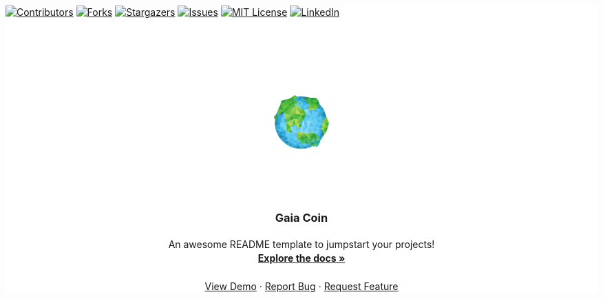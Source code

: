 





[![Contributors][contributors-shield]][contributors-url]
[![Forks][forks-shield]][forks-url]
[![Stargazers][stars-shield]][stars-url]
[![Issues][issues-shield]][issues-url]
[![MIT License][license-shield]][license-url]
[![LinkedIn][linkedin-shield]][linkedin-url]




<br />
<p align="center">
  <a href="https://github.com/othneildrew/Best-README-Template">
    <img src="Images/gaia coin (1).png" alt="Logo" width="200" height="200">
  </a>

  <h3 align="center">Gaia Coin</h3>

  <p align="center">
    An awesome README template to jumpstart your projects!
    <br />
    <a href="https://github.com/othneildrew/Best-README-Template"><strong>Explore the docs »</strong></a>
    <br />
    <br />
    <a href="https://github.com/othneildrew/Best-README-Template">View Demo</a>
    ·
    <a href="https://github.com/othneildrew/Best-README-Template/issues">Report Bug</a>
    ·
    <a href="https://github.com/othneildrew/Best-README-Template/issues">Request Feature</a>
  </p>
</p>


[contributors-shield]: https://img.shields.io/github/contributors/othneildrew/Best-README-Template.svg?style=for-the-badge
[contributors-url]: https://github.com/othneildrew/Best-README-Template/graphs/contributors
[forks-shield]: https://img.shields.io/github/forks/othneildrew/Best-README-Template.svg?style=for-the-badge
[forks-url]: https://github.com/othneildrew/Best-README-Template/network/members
[stars-shield]: https://img.shields.io/github/stars/othneildrew/Best-README-Template.svg?style=for-the-badge
[stars-url]: https://github.com/othneildrew/Best-README-Template/stargazers
[issues-shield]: https://img.shields.io/github/issues/othneildrew/Best-README-Template.svg?style=for-the-badge
[issues-url]: https://github.com/othneildrew/Best-README-Template/issues
[license-shield]: https://img.shields.io/github/license/othneildrew/Best-README-Template.svg?style=for-the-badge
[license-url]: https://github.com/othneildrew/Best-README-Template/blob/master/LICENSE.txt
[linkedin-shield]: https://img.shields.io/badge/-LinkedIn-black.svg?style=for-the-badge&logo=linkedin&colorB=555
[linkedin-url]: https://linkedin.com/in/othneildrew
[product-screenshot]: images/scr